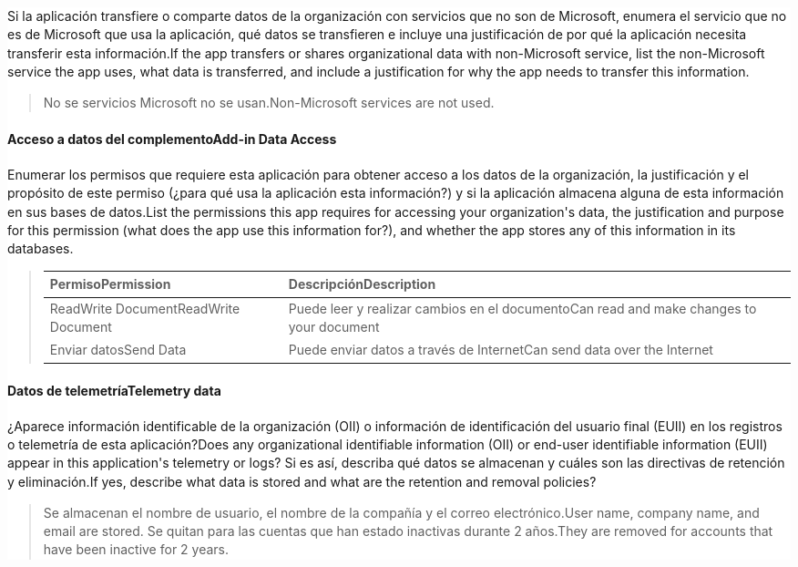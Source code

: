 <span data-ttu-id="e56d8-127">Si la aplicación transfiere o comparte datos de la organización con servicios que no son de Microsoft, enumera el servicio que no es de Microsoft que usa la aplicación, qué datos se transfieren e incluye una justificación de por qué la aplicación necesita transferir esta información.</span><span class="sxs-lookup"><span data-stu-id="e56d8-127">If the app transfers or shares organizational data with non-Microsoft service, list the non-Microsoft service the app uses, what data is transferred, and include a justification for why the app needs to transfer this information.</span></span>

><span data-ttu-id="e56d8-128">No se servicios Microsoft no se usan.</span><span class="sxs-lookup"><span data-stu-id="e56d8-128">Non-Microsoft services are not used.</span></span>



#### <a name="add-in-data-access"></a><span data-ttu-id="e56d8-129">Acceso a datos del complemento</span><span class="sxs-lookup"><span data-stu-id="e56d8-129">Add-in Data Access</span></span>

<span data-ttu-id="e56d8-130">Enumerar los permisos que requiere esta aplicación para obtener acceso a los datos de la organización, la justificación y el propósito de este permiso (¿para qué usa la aplicación esta información?) y si la aplicación almacena alguna de esta información en sus bases de datos.</span><span class="sxs-lookup"><span data-stu-id="e56d8-130">List the permissions this app requires for accessing your organization's data, the justification and purpose for this permission (what does the app use this information for?), and whether the app stores any of this information in its databases.</span></span>

>| <span data-ttu-id="e56d8-131">**Permiso**</span><span class="sxs-lookup"><span data-stu-id="e56d8-131">**Permission**</span></span>  | <span data-ttu-id="e56d8-132">**Descripción**</span><span class="sxs-lookup"><span data-stu-id="e56d8-132">**Description**</span></span> |
>|:----------------|:----------------|
>| <span data-ttu-id="e56d8-133">ReadWrite Document</span><span class="sxs-lookup"><span data-stu-id="e56d8-133">ReadWrite Document</span></span> | <span data-ttu-id="e56d8-134">Puede leer y realizar cambios en el documento</span><span class="sxs-lookup"><span data-stu-id="e56d8-134">Can read and make changes to your document</span></span> |
>| <span data-ttu-id="e56d8-135">Enviar datos</span><span class="sxs-lookup"><span data-stu-id="e56d8-135">Send Data</span></span> | <span data-ttu-id="e56d8-136">Puede enviar datos a través de Internet</span><span class="sxs-lookup"><span data-stu-id="e56d8-136">Can send data over the Internet</span></span> |

#### <a name="telemetry-data"></a><span data-ttu-id="e56d8-137">Datos de telemetría</span><span class="sxs-lookup"><span data-stu-id="e56d8-137">Telemetry data</span></span>

<span data-ttu-id="e56d8-138">¿Aparece información identificable de la organización (OII) o información de identificación del usuario final (EUII) en los registros o telemetría de esta aplicación?</span><span class="sxs-lookup"><span data-stu-id="e56d8-138">Does any organizational identifiable information (OII) or end-user identifiable information (EUII) appear in this application's telemetry or logs?</span></span> <span data-ttu-id="e56d8-139">Si es así, describa qué datos se almacenan y cuáles son las directivas de retención y eliminación.</span><span class="sxs-lookup"><span data-stu-id="e56d8-139">If yes, describe what data is stored and what are the retention and removal policies?</span></span>

><span data-ttu-id="e56d8-140">Se almacenan el nombre de usuario, el nombre de la compañía y el correo electrónico.</span><span class="sxs-lookup"><span data-stu-id="e56d8-140">User name, company name, and email are stored.</span></span> <span data-ttu-id="e56d8-141">Se quitan para las cuentas que han estado inactivas durante 2 años.</span><span class="sxs-lookup"><span data-stu-id="e56d8-141">They are removed for accounts that have been inactive for 2 years.</span></span>
